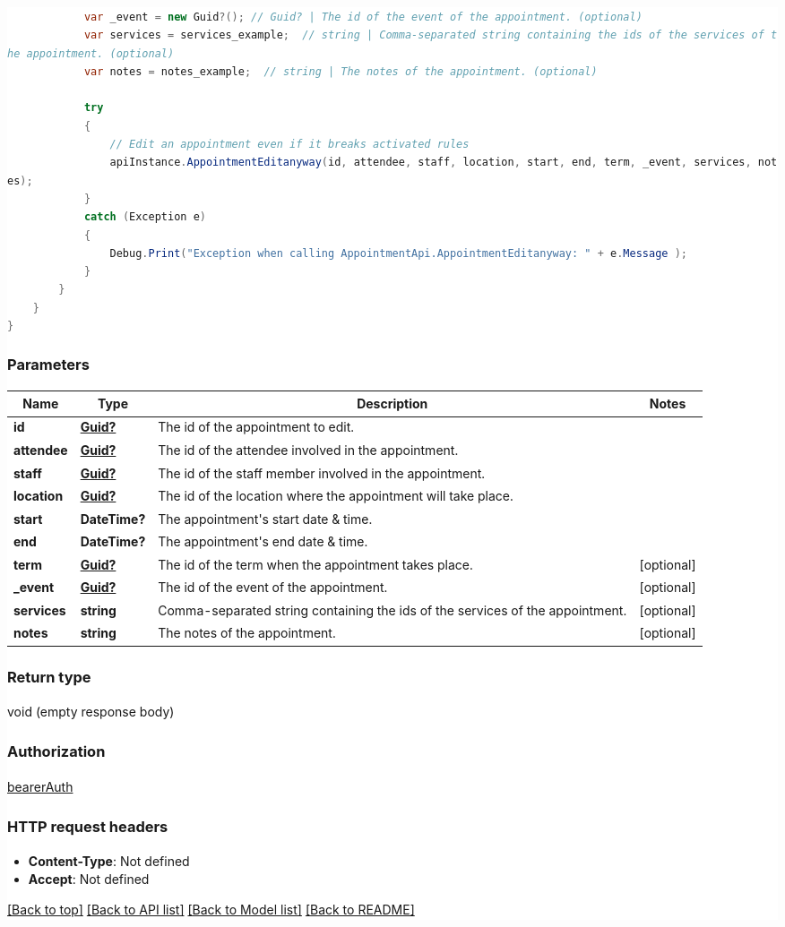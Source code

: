 ```csharp
            var _event = new Guid?(); // Guid? | The id of the event of the appointment. (optional) 
            var services = services_example;  // string | Comma-separated string containing the ids of the services of the appointment. (optional) 
            var notes = notes_example;  // string | The notes of the appointment. (optional) 

            try
            {
                // Edit an appointment even if it breaks activated rules
                apiInstance.AppointmentEditanyway(id, attendee, staff, location, start, end, term, _event, services, notes);
            }
            catch (Exception e)
            {
                Debug.Print("Exception when calling AppointmentApi.AppointmentEditanyway: " + e.Message );
            }
        }
    }
}
```

### Parameters

Name | Type | Description  | Notes
------------- | ------------- | ------------- | -------------
 **id** | [**Guid?**](.md)| The id of the appointment to edit. | 
 **attendee** | [**Guid?**](.md)| The id of the attendee involved in the appointment. | 
 **staff** | [**Guid?**](.md)| The id of the staff member involved in the appointment. | 
 **location** | [**Guid?**](.md)| The id of the location where the appointment will take place. | 
 **start** | **DateTime?**| The appointment&#39;s start date &amp; time. | 
 **end** | **DateTime?**| The appointment&#39;s end date &amp; time. | 
 **term** | [**Guid?**](.md)| The id of the term when the appointment takes place. | [optional] 
 **_event** | [**Guid?**](.md)| The id of the event of the appointment. | [optional] 
 **services** | **string**| Comma-separated string containing the ids of the services of the appointment. | [optional] 
 **notes** | **string**| The notes of the appointment. | [optional] 

### Return type

void (empty response body)

### Authorization

[bearerAuth](../README.md#bearerAuth)

### HTTP request headers

 - **Content-Type**: Not defined
 - **Accept**: Not defined

[[Back to top]](#) [[Back to API list]](../README.md#documentation-for-api-endpoints) [[Back to Model list]](../README.md#documentation-for-models) [[Back to README]](../README.md)
